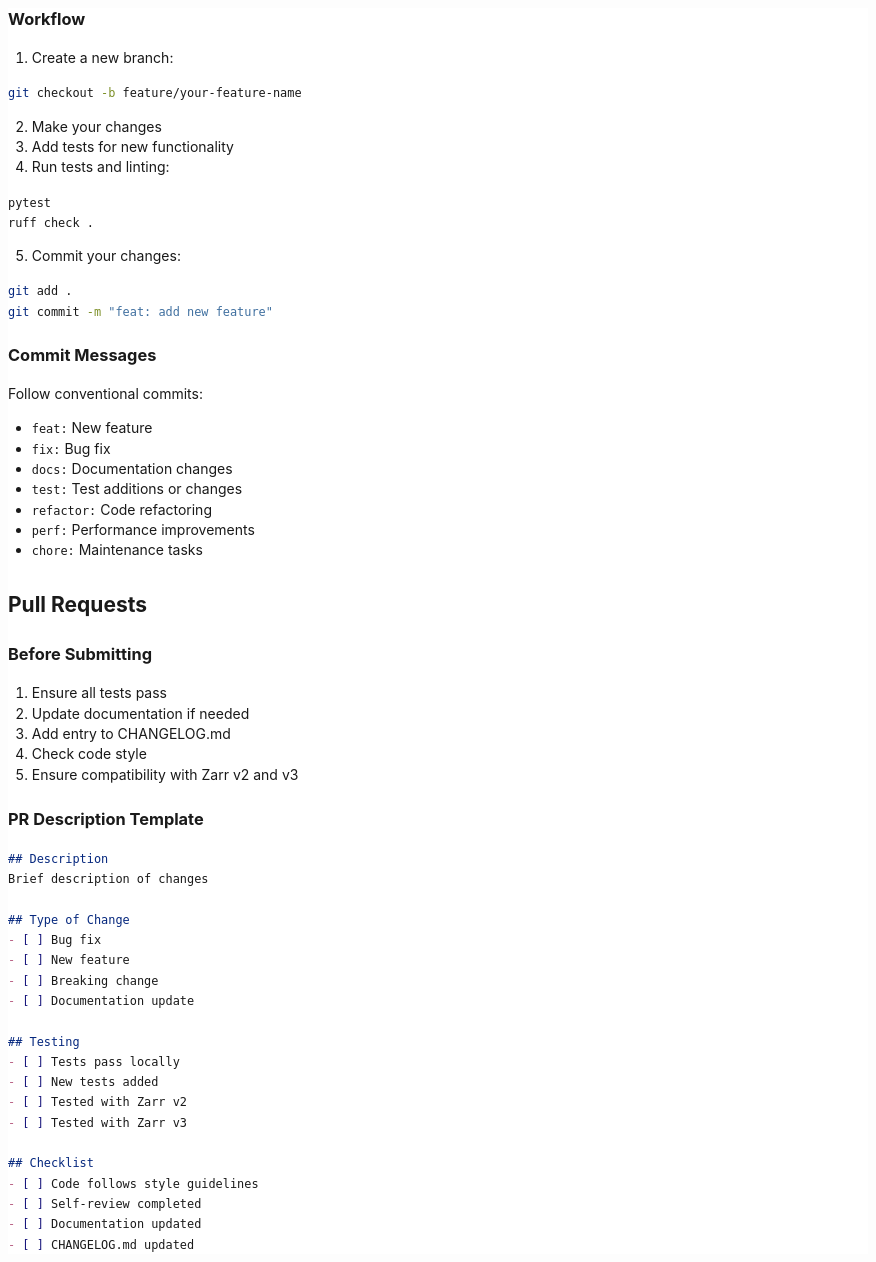 ### Workflow

1. Create a new branch:
```bash
git checkout -b feature/your-feature-name
```

2. Make your changes
3. Add tests for new functionality
4. Run tests and linting:
```bash
pytest
ruff check .
```

5. Commit your changes:
```bash
git add .
git commit -m "feat: add new feature"
```

### Commit Messages

Follow conventional commits:

- `feat:` New feature
- `fix:` Bug fix
- `docs:` Documentation changes
- `test:` Test additions or changes
- `refactor:` Code refactoring
- `perf:` Performance improvements
- `chore:` Maintenance tasks

## Pull Requests

### Before Submitting

1. Ensure all tests pass
2. Update documentation if needed
3. Add entry to CHANGELOG.md
4. Check code style
5. Ensure compatibility with Zarr v2 and v3

### PR Description Template

```markdown
## Description
Brief description of changes

## Type of Change
- [ ] Bug fix
- [ ] New feature
- [ ] Breaking change
- [ ] Documentation update

## Testing
- [ ] Tests pass locally
- [ ] New tests added
- [ ] Tested with Zarr v2
- [ ] Tested with Zarr v3

## Checklist
- [ ] Code follows style guidelines
- [ ] Self-review completed
- [ ] Documentation updated
- [ ] CHANGELOG.md updated
```